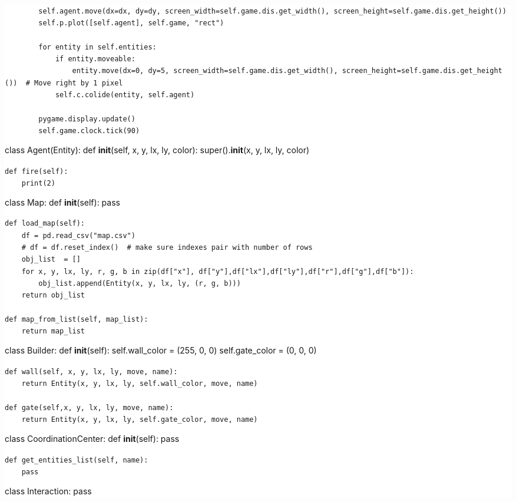             self.agent.move(dx=dx, dy=dy, screen_width=self.game.dis.get_width(), screen_height=self.game.dis.get_height()) 
            self.p.plot([self.agent], self.game, "rect")

            for entity in self.entities:
                if entity.moveable:
                    entity.move(dx=0, dy=5, screen_width=self.game.dis.get_width(), screen_height=self.game.dis.get_height())  # Move right by 1 pixel          
                self.c.colide(entity, self.agent)

            pygame.display.update()
            self.game.clock.tick(90)

class Agent(Entity):
    def __init__(self, x, y, lx, ly, color):
        super().__init__(x, y, lx, ly, color)

    def fire(self):
        print(2)

class Map:
    def __init__(self):
        pass

    def load_map(self):
        df = pd.read_csv("map.csv")
        # df = df.reset_index()  # make sure indexes pair with number of rows
        obj_list  = []
        for x, y, lx, ly, r, g, b in zip(df["x"], df["y"],df["lx"],df["ly"],df["r"],df["g"],df["b"]):
            obj_list.append(Entity(x, y, lx, ly, (r, g, b)))
        return obj_list
    
    def map_from_list(self, map_list):
        return map_list
    
class Builder:
    def __init__(self):
        self.wall_color = (255, 0, 0)
        self.gate_color = (0, 0, 0)

    def wall(self, x, y, lx, ly, move, name):
        return Entity(x, y, lx, ly, self.wall_color, move, name)
    
    def gate(self,x, y, lx, ly, move, name):
        return Entity(x, y, lx, ly, self.gate_color, move, name)
    
class CoordinationCenter:
    def __init__(self):
        pass

    def get_entities_list(self, name):
        pass
class Interaction:
    pass
